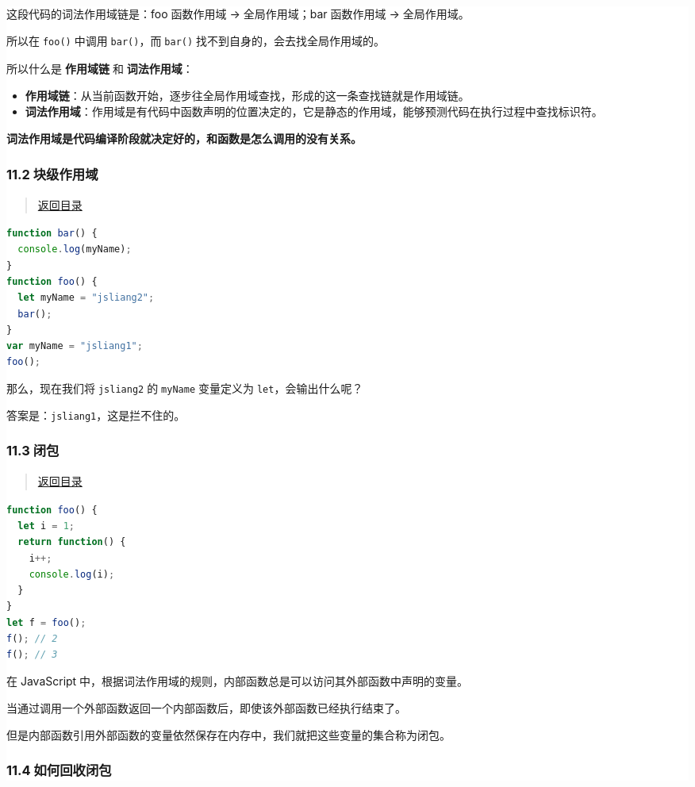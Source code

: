 这段代码的词法作用域链是：foo 函数作用域 -> 全局作用域；bar 函数作用域 -> 全局作用域。

所以在 `foo()` 中调用 `bar()`，而 `bar()` 找不到自身的，会去找全局作用域的。

所以什么是 **作用域链** 和 **词法作用域**：

* **作用域链**：从当前函数开始，逐步往全局作用域查找，形成的这一条查找链就是作用域链。
* **词法作用域**：作用域是有代码中函数声明的位置决定的，它是静态的作用域，能够预测代码在执行过程中查找标识符。

**词法作用域是代码编译阶段就决定好的，和函数是怎么调用的没有关系。**

### <a name="chapter-eleven-two" id="chapter-eleven-two"></a>11.2 块级作用域

> [返回目录](#chapter-one)

```js
function bar() {
  console.log(myName);
}
function foo() {
  let myName = "jsliang2";
  bar();
}
var myName = "jsliang1";
foo();
```

那么，现在我们将 `jsliang2` 的 `myName` 变量定义为 `let`，会输出什么呢？

答案是：`jsliang1`，这是拦不住的。

### <a name="chapter-eleven-three" id="chapter-eleven-three"></a>11.3 闭包

> [返回目录](#chapter-one)

```js
function foo() {
  let i = 1;
  return function() {
    i++;
    console.log(i);
  }
}
let f = foo();
f(); // 2
f(); // 3
```

在 JavaScript 中，根据词法作用域的规则，内部函数总是可以访问其外部函数中声明的变量。

当通过调用一个外部函数返回一个内部函数后，即使该外部函数已经执行结束了。

但是内部函数引用外部函数的变量依然保存在内存中，我们就把这些变量的集合称为闭包。

### <a name="chapter-eleven-four" id="chapter-eleven-four"></a>11.4 如何回收闭包
